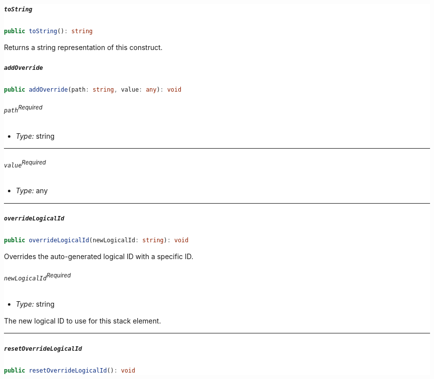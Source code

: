 
##### `toString` <a name="toString" id="@cdktf/aws-cdk.appmeshMesh.AppmeshMesh.toString"></a>

```typescript
public toString(): string
```

Returns a string representation of this construct.

##### `addOverride` <a name="addOverride" id="@cdktf/aws-cdk.appmeshMesh.AppmeshMesh.addOverride"></a>

```typescript
public addOverride(path: string, value: any): void
```

###### `path`<sup>Required</sup> <a name="path" id="@cdktf/aws-cdk.appmeshMesh.AppmeshMesh.addOverride.parameter.path"></a>

- *Type:* string

---

###### `value`<sup>Required</sup> <a name="value" id="@cdktf/aws-cdk.appmeshMesh.AppmeshMesh.addOverride.parameter.value"></a>

- *Type:* any

---

##### `overrideLogicalId` <a name="overrideLogicalId" id="@cdktf/aws-cdk.appmeshMesh.AppmeshMesh.overrideLogicalId"></a>

```typescript
public overrideLogicalId(newLogicalId: string): void
```

Overrides the auto-generated logical ID with a specific ID.

###### `newLogicalId`<sup>Required</sup> <a name="newLogicalId" id="@cdktf/aws-cdk.appmeshMesh.AppmeshMesh.overrideLogicalId.parameter.newLogicalId"></a>

- *Type:* string

The new logical ID to use for this stack element.

---

##### `resetOverrideLogicalId` <a name="resetOverrideLogicalId" id="@cdktf/aws-cdk.appmeshMesh.AppmeshMesh.resetOverrideLogicalId"></a>

```typescript
public resetOverrideLogicalId(): void
```
